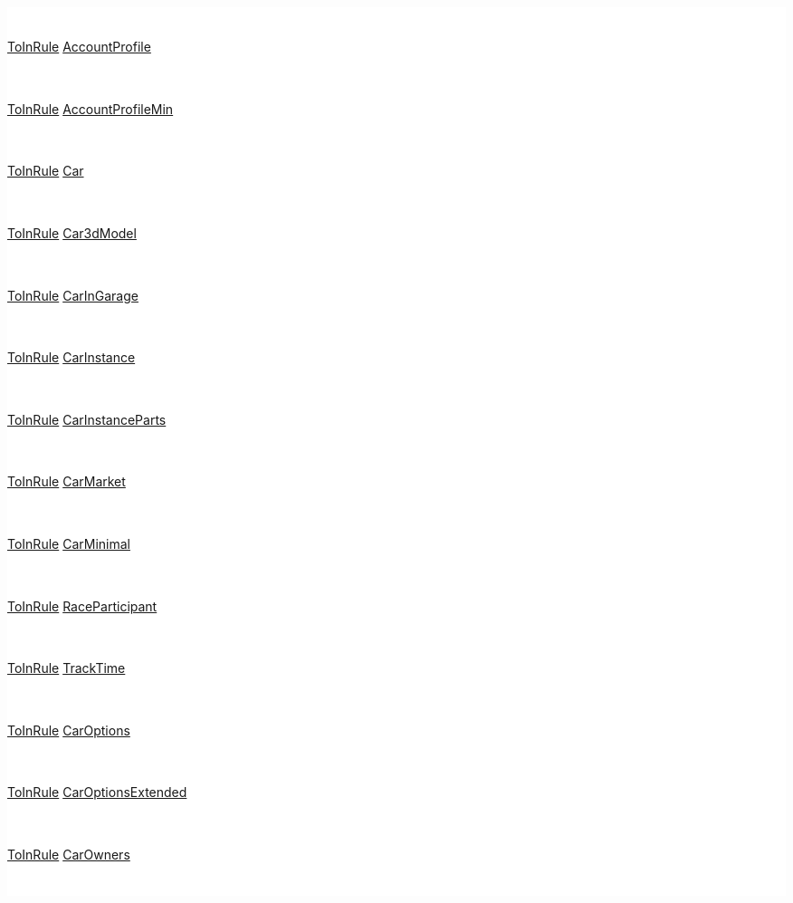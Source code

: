  

[ToInRule](Data-Conversion.html#t:ToInRule)
[AccountProfile](Model-AccountProfile.html#t:AccountProfile)

 

[ToInRule](Data-Conversion.html#t:ToInRule)
[AccountProfileMin](Model-AccountProfileMin.html#t:AccountProfileMin)

 

[ToInRule](Data-Conversion.html#t:ToInRule) [Car](Model-Car.html#t:Car)

 

[ToInRule](Data-Conversion.html#t:ToInRule)
[Car3dModel](Model-Car3dModel.html#t:Car3dModel)

 

[ToInRule](Data-Conversion.html#t:ToInRule)
[CarInGarage](Model-CarInGarage.html#t:CarInGarage)

 

[ToInRule](Data-Conversion.html#t:ToInRule)
[CarInstance](Model-CarInstance.html#t:CarInstance)

 

[ToInRule](Data-Conversion.html#t:ToInRule)
[CarInstanceParts](Model-CarInstanceParts.html#t:CarInstanceParts)

 

[ToInRule](Data-Conversion.html#t:ToInRule)
[CarMarket](Model-CarMarket.html#t:CarMarket)

 

[ToInRule](Data-Conversion.html#t:ToInRule)
[CarMinimal](Model-CarMinimal.html#t:CarMinimal)

 

[ToInRule](Data-Conversion.html#t:ToInRule)
[RaceParticipant](Data-RaceParticipant.html#t:RaceParticipant)

 

[ToInRule](Data-Conversion.html#t:ToInRule)
[TrackTime](Model-TrackTime.html#t:TrackTime)

 

[ToInRule](Data-Conversion.html#t:ToInRule)
[CarOptions](Model-CarOptions.html#t:CarOptions)

 

[ToInRule](Data-Conversion.html#t:ToInRule)
[CarOptionsExtended](Model-CarOptionsExtended.html#t:CarOptionsExtended)

 

[ToInRule](Data-Conversion.html#t:ToInRule)
[CarOwners](Model-CarOwners.html#t:CarOwners)

 